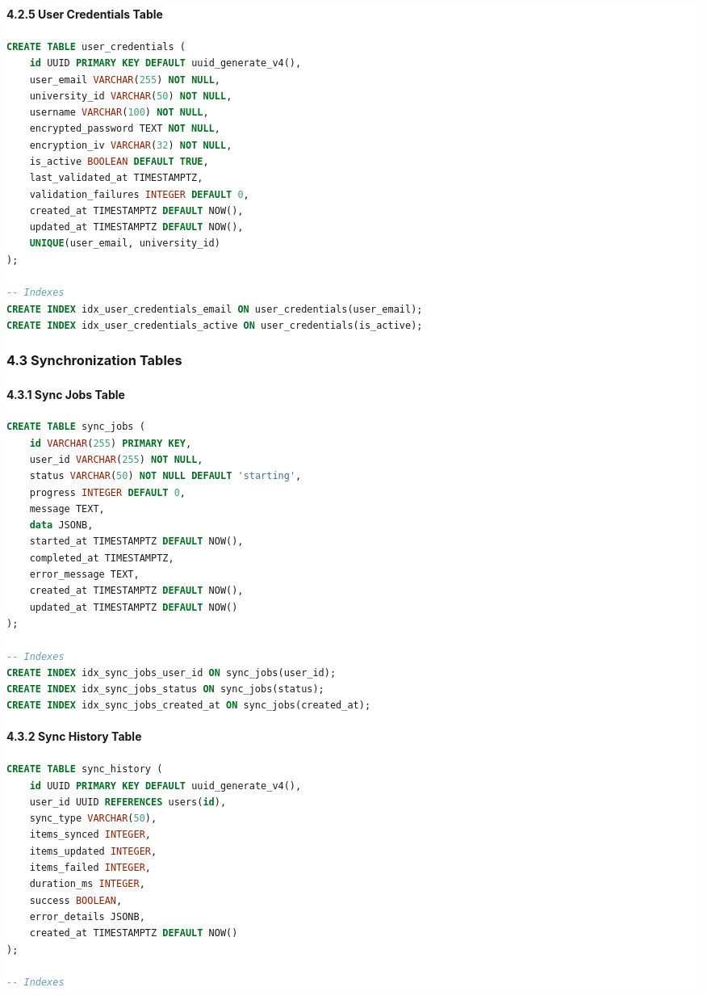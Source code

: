 #### 4.2.5 User Credentials Table

```sql
CREATE TABLE user_credentials (
    id UUID PRIMARY KEY DEFAULT uuid_generate_v4(),
    user_email VARCHAR(255) NOT NULL,
    university_id VARCHAR(50) NOT NULL,
    username VARCHAR(100) NOT NULL,
    encrypted_password TEXT NOT NULL,
    encryption_iv VARCHAR(32) NOT NULL,
    is_active BOOLEAN DEFAULT TRUE,
    last_validated_at TIMESTAMPTZ,
    validation_failures INTEGER DEFAULT 0,
    created_at TIMESTAMPTZ DEFAULT NOW(),
    updated_at TIMESTAMPTZ DEFAULT NOW(),
    UNIQUE(user_email, university_id)
);

-- Indexes
CREATE INDEX idx_user_credentials_email ON user_credentials(user_email);
CREATE INDEX idx_user_credentials_active ON user_credentials(is_active);
```

### 4.3 Synchronization Tables

#### 4.3.1 Sync Jobs Table

```sql
CREATE TABLE sync_jobs (
    id VARCHAR(255) PRIMARY KEY,
    user_id VARCHAR(255) NOT NULL,
    status VARCHAR(50) NOT NULL DEFAULT 'starting',
    progress INTEGER DEFAULT 0,
    message TEXT,
    data JSONB,
    started_at TIMESTAMPTZ DEFAULT NOW(),
    completed_at TIMESTAMPTZ,
    error_message TEXT,
    created_at TIMESTAMPTZ DEFAULT NOW(),
    updated_at TIMESTAMPTZ DEFAULT NOW()
);

-- Indexes
CREATE INDEX idx_sync_jobs_user_id ON sync_jobs(user_id);
CREATE INDEX idx_sync_jobs_status ON sync_jobs(status);
CREATE INDEX idx_sync_jobs_created_at ON sync_jobs(created_at);
```

#### 4.3.2 Sync History Table

```sql
CREATE TABLE sync_history (
    id UUID PRIMARY KEY DEFAULT uuid_generate_v4(),
    user_id UUID REFERENCES users(id),
    sync_type VARCHAR(50),
    items_synced INTEGER,
    items_updated INTEGER,
    items_failed INTEGER,
    duration_ms INTEGER,
    success BOOLEAN,
    error_details JSONB,
    created_at TIMESTAMPTZ DEFAULT NOW()
);

-- Indexes
```